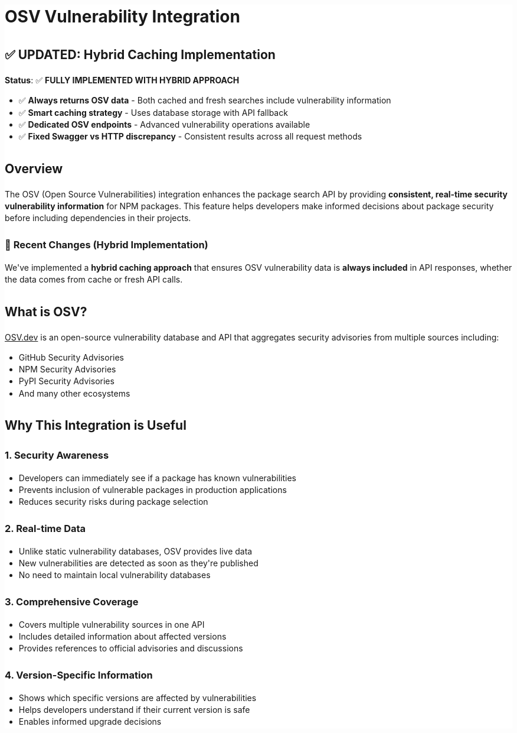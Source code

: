 # OSV Vulnerability Integration

## ✅ **UPDATED: Hybrid Caching Implementation**

**Status**: ✅ **FULLY IMPLEMENTED WITH HYBRID APPROACH**
- ✅ **Always returns OSV data** - Both cached and fresh searches include vulnerability information
- ✅ **Smart caching strategy** - Uses database storage with API fallback
- ✅ **Dedicated OSV endpoints** - Advanced vulnerability operations available
- ✅ **Fixed Swagger vs HTTP discrepancy** - Consistent results across all request methods

## Overview

The OSV (Open Source Vulnerabilities) integration enhances the package search API by providing **consistent, real-time security vulnerability information** for NPM packages. This feature helps developers make informed decisions about package security before including dependencies in their projects.

### 🔧 **Recent Changes (Hybrid Implementation)**

We've implemented a **hybrid caching approach** that ensures OSV vulnerability data is **always included** in API responses, whether the data comes from cache or fresh API calls.

## What is OSV?

[OSV.dev](https://osv.dev/) is an open-source vulnerability database and API that aggregates security advisories from multiple sources including:
- GitHub Security Advisories
- NPM Security Advisories  
- PyPI Security Advisories
- And many other ecosystems

## Why This Integration is Useful

### 1. **Security Awareness**
- Developers can immediately see if a package has known vulnerabilities
- Prevents inclusion of vulnerable packages in production applications
- Reduces security risks during package selection

### 2. **Real-time Data**
- Unlike static vulnerability databases, OSV provides live data
- New vulnerabilities are detected as soon as they're published
- No need to maintain local vulnerability databases

### 3. **Comprehensive Coverage**
- Covers multiple vulnerability sources in one API
- Includes detailed information about affected versions
- Provides references to official advisories and discussions

### 4. **Version-Specific Information**
- Shows which specific versions are affected by vulnerabilities
- Helps developers understand if their current version is safe
- Enables informed upgrade decisions
